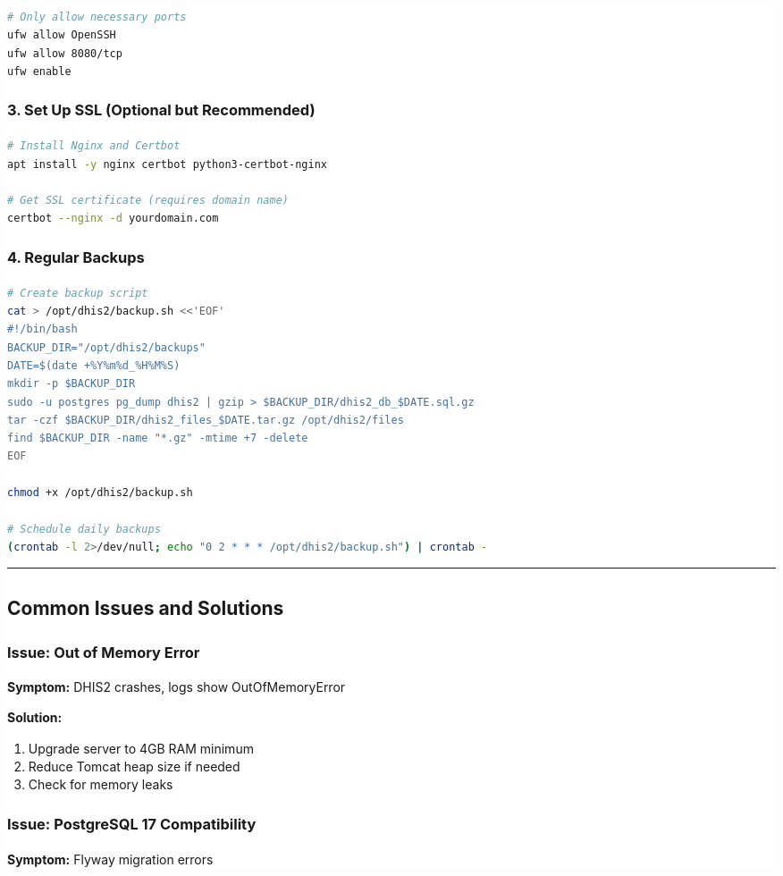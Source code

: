 ```bash
# Only allow necessary ports
ufw allow OpenSSH
ufw allow 8080/tcp
ufw enable
```

### 3. Set Up SSL (Optional but Recommended)

```bash
# Install Nginx and Certbot
apt install -y nginx certbot python3-certbot-nginx

# Get SSL certificate (requires domain name)
certbot --nginx -d yourdomain.com
```

### 4. Regular Backups

```bash
# Create backup script
cat > /opt/dhis2/backup.sh <<'EOF'
#!/bin/bash
BACKUP_DIR="/opt/dhis2/backups"
DATE=$(date +%Y%m%d_%H%M%S)
mkdir -p $BACKUP_DIR
sudo -u postgres pg_dump dhis2 | gzip > $BACKUP_DIR/dhis2_db_$DATE.sql.gz
tar -czf $BACKUP_DIR/dhis2_files_$DATE.tar.gz /opt/dhis2/files
find $BACKUP_DIR -name "*.gz" -mtime +7 -delete
EOF

chmod +x /opt/dhis2/backup.sh

# Schedule daily backups
(crontab -l 2>/dev/null; echo "0 2 * * * /opt/dhis2/backup.sh") | crontab -
```

---

## Common Issues and Solutions

### Issue: Out of Memory Error

**Symptom:** DHIS2 crashes, logs show OutOfMemoryError

**Solution:**
1. Upgrade server to 4GB RAM minimum
2. Reduce Tomcat heap size if needed
3. Check for memory leaks

### Issue: PostgreSQL 17 Compatibility

**Symptom:** Flyway migration errors
